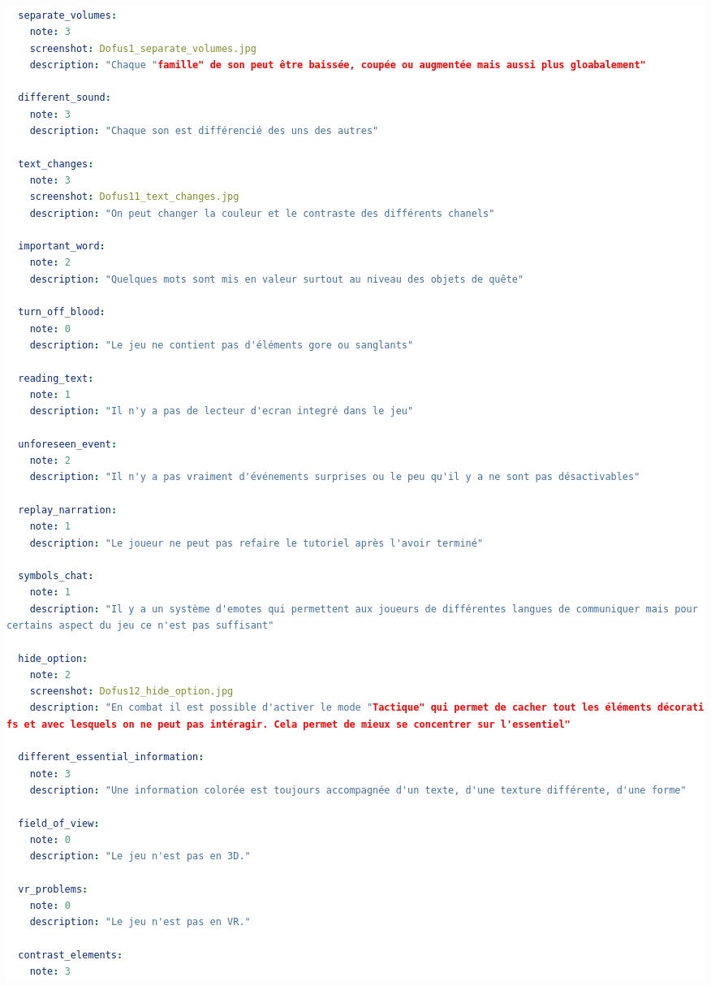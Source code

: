 ```yaml
  separate_volumes:
    note: 3
    screenshot: Dofus1_separate_volumes.jpg
    description: "Chaque "famille" de son peut être baissée, coupée ou augmentée mais aussi plus gloabalement"

  different_sound:
    note: 3
    description: "Chaque son est différencié des uns des autres"

  text_changes:
    note: 3
    screenshot: Dofus11_text_changes.jpg
    description: "On peut changer la couleur et le contraste des différents chanels"

  important_word:
    note: 2
    description: "Quelques mots sont mis en valeur surtout au niveau des objets de quête"

  turn_off_blood:
    note: 0
    description: "Le jeu ne contient pas d'éléments gore ou sanglants"

  reading_text:
    note: 1
    description: "Il n'y a pas de lecteur d'ecran integré dans le jeu"

  unforeseen_event:
    note: 2
    description: "Il n'y a pas vraiment d'événements surprises ou le peu qu'il y a ne sont pas désactivables"

  replay_narration:
    note: 1
    description: "Le joueur ne peut pas refaire le tutoriel après l'avoir terminé"

  symbols_chat:
    note: 1
    description: "Il y a un système d'emotes qui permettent aux joueurs de différentes langues de communiquer mais pour certains aspect du jeu ce n'est pas suffisant"

  hide_option:
    note: 2
    screenshot: Dofus12_hide_option.jpg
    description: "En combat il est possible d'activer le mode "Tactique" qui permet de cacher tout les éléments décoratifs et avec lesquels on ne peut pas intéragir. Cela permet de mieux se concentrer sur l'essentiel"

  different_essential_information:
    note: 3
    description: "Une information colorée est toujours accompagnée d'un texte, d'une texture différente, d'une forme"

  field_of_view:
    note: 0
    description: "Le jeu n'est pas en 3D."

  vr_problems:
    note: 0
    description: "Le jeu n'est pas en VR."

  contrast_elements:
    note: 3
```